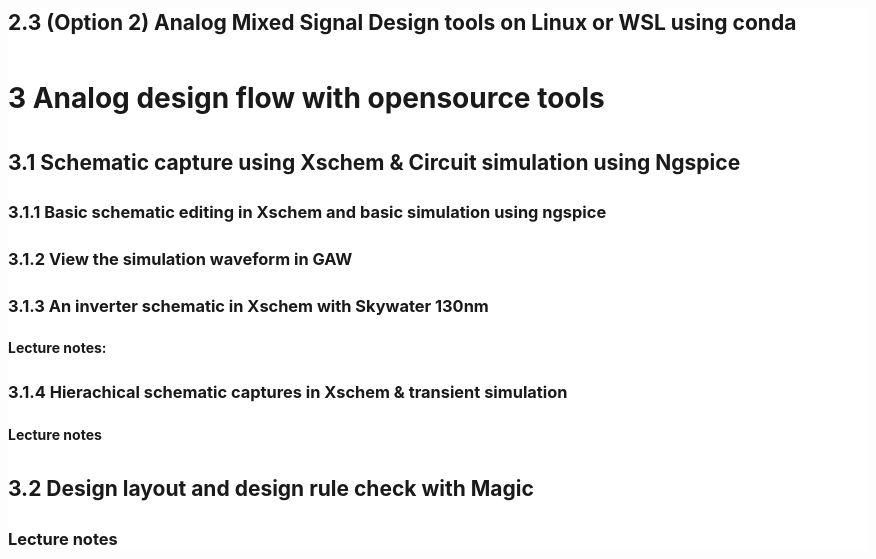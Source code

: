 ## 2.3 (Option 2) Analog Mixed Signal Design tools on Linux or WSL using conda

<iframe src="https://docs.google.com/document/d/e/2PACX-1vR4yGsQkQfEUtlF5hUQwmRgKmo-RADDfUzoxlixaxIwZW27OhHGd8lGOIVS98-NMh22XnWajgkpL7TQ/pub?embedded=true" width="854" height="480"></iframe>

# 3 Analog design flow with opensource tools

## 3.1 Schematic capture using Xschem & Circuit simulation using Ngspice

### 3.1.1 Basic schematic editing in Xschem and basic simulation using ngspice

<iframe src="https://drive.google.com/file/d/16QHJ2QJ3wtigY7a76WBvVNBC3At7yqIO/preview" width="854" height="480" allow="autoplay"></iframe>

### 3.1.2 View the simulation waveform in GAW 
<iframe src="https://drive.google.com/file/d/16RSar5eOs2DpZL9HL_jL3EJSOB_E8rj_/preview" width="854" height="480" allow="autoplay" width="854" height="480"></iframe>

### 3.1.3 An inverter schematic in Xschem with Skywater 130nm

<iframe src="https://drive.google.com/file/d/16uBqfTO63dll5aKvu0e-vnbq8WlfGk7S/preview" width="854" height="480" allow="autoplay"></iframe>

#### Lecture notes:
<iframe src="https://docs.google.com/document/d/e/2PACX-1vRgpYHCoXmXvQMwIcbrLutnmO4ElZHKCFAVDMIaYGtlapI4VHwsKH6segvAVMrsrNh7z3tEMzSCihmH/pub?embedded=true" width="854" height="480"></iframe>

### 3.1.4 Hierachical schematic captures in Xschem & transient simulation

<iframe src="https://drive.google.com/file/d/16rIJ7mNlC9xVlHDUZnsDg32ypx6zLhQq/preview" width="854" height="480" allow="autoplay"></iframe>

#### Lecture notes

<iframe src="https://docs.google.com/document/d/e/2PACX-1vR2P_tv1EB8HSAe2PgB1ZCT19beXuoB_LJuONR7OxPVVQv-7-7lmKH863Bxi4zSGEZL_Wl-kf3hMMUI/pub?embedded=true" width="854" height="480"></iframe>

## 3.2 Design layout and design rule check with Magic
<iframe src="https://drive.google.com/file/d/1DscXUBeLaX2z50HygtxyKVEzoIqOOX0c/preview" width="854" height="480" allow="autoplay"></iframe>

### Lecture notes
<iframe src="https://docs.google.com/document/d/e/2PACX-1vQyaAR7ulvcvuFVwqo_H-B3sIWxMT6CJ_oDpUjsowWgPTXi1Oa0CqkIB5aups4KV9Y5-MnLJXQI-QQw/pub?embedded=true" width="854" height="480"></iframe>
